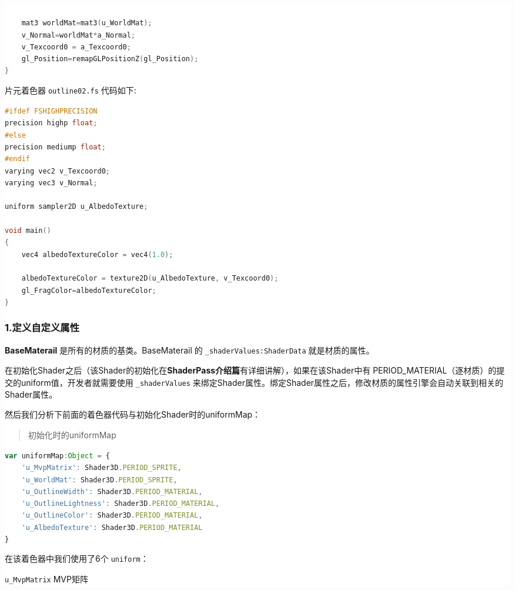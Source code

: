 ```c++
        
    mat3 worldMat=mat3(u_WorldMat); 
    v_Normal=worldMat*a_Normal; 
    v_Texcoord0 = a_Texcoord0; 
    gl_Position=remapGLPositionZ(gl_Position); 
}
```

片元着色器 `outline02.fs` 代码如下:

```c++
#ifdef FSHIGHPRECISION 
precision highp float;
#else
precision mediump float;
#endif
varying vec2 v_Texcoord0;
varying vec3 v_Normal;

uniform sampler2D u_AlbedoTexture;

void main()
{
    vec4 albedoTextureColor = vec4(1.0);
    
    albedoTextureColor = texture2D(u_AlbedoTexture, v_Texcoord0);
    gl_FragColor=albedoTextureColor;
}
```

### 1.定义自定义属性

**BaseMaterail** 是所有的材质的基类。BaseMaterail 的 `_shaderValues:ShaderData` 就是材质的属性。

在初始化Shader之后（该Shader的初始化在**ShaderPass介绍篇**有详细讲解），如果在该Shader中有 PERIOD_MATERIAL（逐材质）的提交的uniform值，开发者就需要使用 `_shaderValues` 来绑定Shader属性。绑定Shader属性之后，修改材质的属性引擎会自动关联到相关的Shader属性。

然后我们分析下前面的着色器代码与初始化Shader时的uniformMap：

> 初始化时的uniformMap

```typescript
var uniformMap:Object = {
    'u_MvpMatrix': Shader3D.PERIOD_SPRITE,
    'u_WorldMat': Shader3D.PERIOD_SPRITE,
    'u_OutlineWidth': Shader3D.PERIOD_MATERIAL,
    'u_OutlineLightness': Shader3D.PERIOD_MATERIAL,
    'u_OutlineColor': Shader3D.PERIOD_MATERIAL,
    'u_AlbedoTexture': Shader3D.PERIOD_MATERIAL
}
```

在该着色器中我们使用了6个 `uniform`：

`u_MvpMatrix` MVP矩阵

